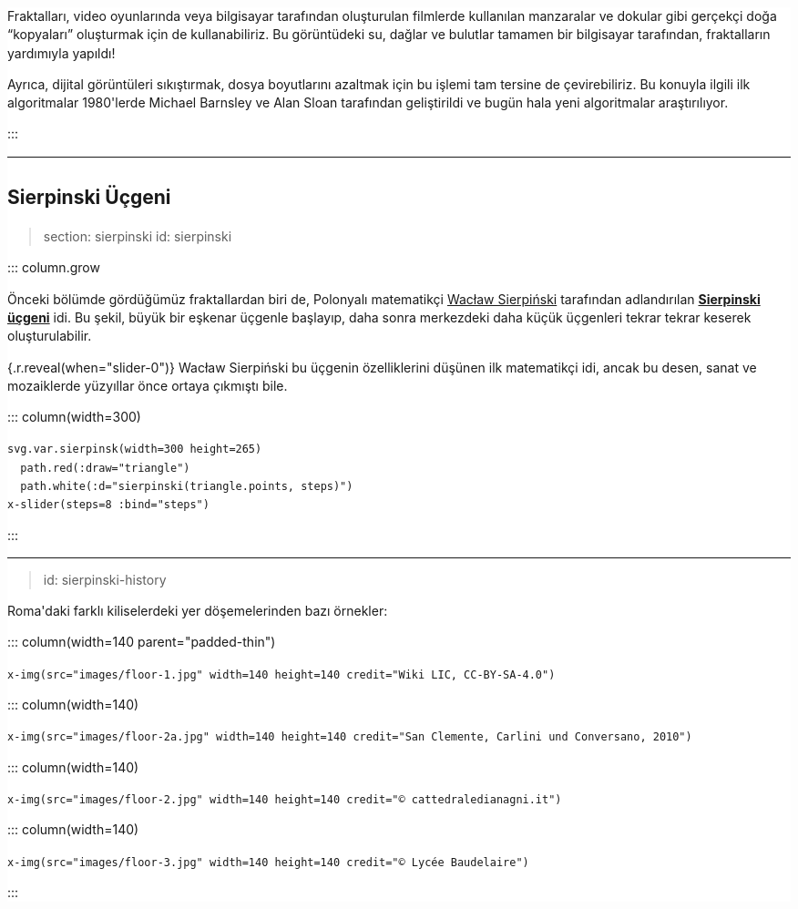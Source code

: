 Fraktalları, video oyunlarında veya bilgisayar tarafından oluşturulan filmlerde kullanılan manzaralar ve dokular gibi gerçekçi doğa “kopyaları” oluşturmak için de kullanabiliriz. Bu görüntüdeki su, dağlar ve bulutlar tamamen bir bilgisayar tarafından, fraktalların yardımıyla yapıldı!

Ayrıca, dijital görüntüleri sıkıştırmak, dosya boyutlarını azaltmak için bu işlemi tam tersine de çevirebiliriz. Bu konuyla ilgili ilk algoritmalar 1980'lerde Michael Barnsley ve Alan Sloan tarafından geliştirildi ve bugün hala yeni algoritmalar araştırılıyor.

:::

---

## Sierpinski Üçgeni

> section: sierpinski
> id: sierpinski

::: column.grow

Önceki bölümde gördüğümüz fraktallardan biri de, Polonyalı matematikçi [Wacław Sierpiński](bio:sierpinski) tarafından adlandırılan [__Sierpinski üçgeni__](gloss:sierpinski-triangle) idi. Bu şekil, büyük bir eşkenar üçgenle başlayıp, daha sonra merkezdeki daha küçük üçgenleri tekrar tekrar keserek oluşturulabilir.

{.r.reveal(when="slider-0")} Wacław Sierpiński bu üçgenin özelliklerini düşünen ilk matematikçi idi, ancak bu desen, sanat ve mozaiklerde yüzyıllar önce ortaya çıkmıştı bile.

::: column(width=300)

    svg.var.sierpinsk(width=300 height=265)
      path.red(:draw="triangle")
      path.white(:d="sierpinski(triangle.points, steps)")
    x-slider(steps=8 :bind="steps")

:::

---

> id: sierpinski-history

Roma'daki farklı kiliselerdeki yer döşemelerinden bazı örnekler:

::: column(width=140 parent="padded-thin")

    x-img(src="images/floor-1.jpg" width=140 height=140 credit="Wiki LIC, CC-BY-SA-4.0")

::: column(width=140)

    x-img(src="images/floor-2a.jpg" width=140 height=140 credit="San Clemente, Carlini und Conversano, 2010")

::: column(width=140)

    x-img(src="images/floor-2.jpg" width=140 height=140 credit="© cattedraledianagni.it")

::: column(width=140)

    x-img(src="images/floor-3.jpg" width=140 height=140 credit="© Lycée Baudelaire")

:::
